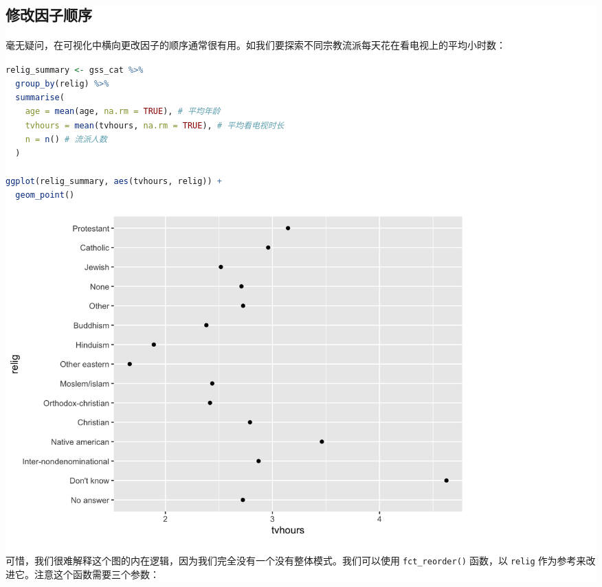 ## 修改因子顺序

毫无疑问，在可视化中横向更改因子的顺序通常很有用。如我们要探索不同宗教流派每天花在看电视上的平均小时数：


```r
relig_summary <- gss_cat %>%
  group_by(relig) %>%
  summarise(
    age = mean(age, na.rm = TRUE), # 平均年龄
    tvhours = mean(tvhours, na.rm = TRUE), # 平均看电视时长
    n = n() # 流派人数
  )

ggplot(relig_summary, aes(tvhours, relig)) +
  geom_point()
```

<img src="15-factors_files/figure-html/relig_summary-1.png" width="672" />

可惜，我们很难解释这个图的内在逻辑，因为我们完全没有一个没有整体模式。我们可以使用 `fct_reorder()` 函数，以 `relig` 作为参考来改进它。注意这个函数需要三个参数：
